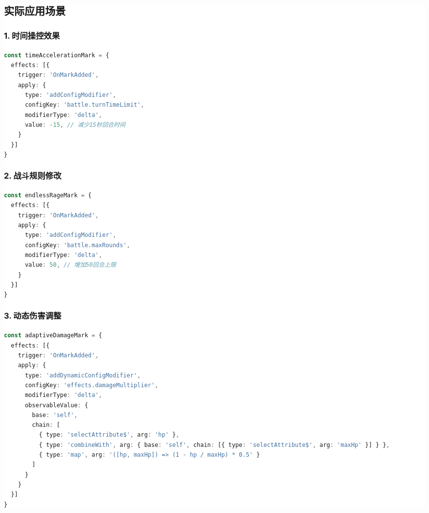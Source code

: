 ## 实际应用场景

### 1. 时间操控效果
```typescript
const timeAccelerationMark = {
  effects: [{
    trigger: 'OnMarkAdded',
    apply: {
      type: 'addConfigModifier',
      configKey: 'battle.turnTimeLimit',
      modifierType: 'delta',
      value: -15, // 减少15秒回合时间
    }
  }]
}
```

### 2. 战斗规则修改
```typescript
const endlessRageMark = {
  effects: [{
    trigger: 'OnMarkAdded',
    apply: {
      type: 'addConfigModifier',
      configKey: 'battle.maxRounds',
      modifierType: 'delta',
      value: 50, // 增加50回合上限
    }
  }]
}
```

### 3. 动态伤害调整
```typescript
const adaptiveDamageMark = {
  effects: [{
    trigger: 'OnMarkAdded',
    apply: {
      type: 'addDynamicConfigModifier',
      configKey: 'effects.damageMultiplier',
      modifierType: 'delta',
      observableValue: {
        base: 'self',
        chain: [
          { type: 'selectAttribute$', arg: 'hp' },
          { type: 'combineWith', arg: { base: 'self', chain: [{ type: 'selectAttribute$', arg: 'maxHp' }] } },
          { type: 'map', arg: '([hp, maxHp]) => (1 - hp / maxHp) * 0.5' }
        ]
      }
    }
  }]
}
```
